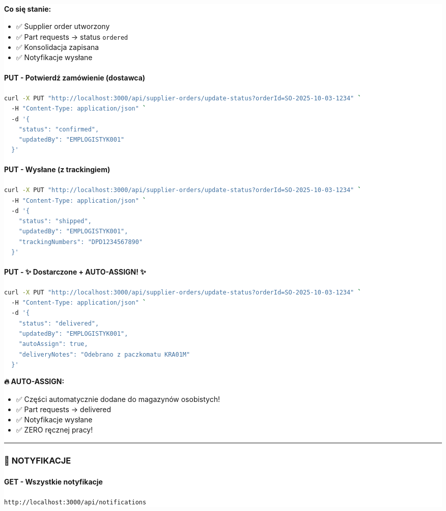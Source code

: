 **Co się stanie:**
- ✅ Supplier order utworzony
- ✅ Part requests → status `ordered`
- ✅ Konsolidacja zapisana
- ✅ Notyfikacje wysłane

#### PUT - Potwierdź zamówienie (dostawca)
```bash
curl -X PUT "http://localhost:3000/api/supplier-orders/update-status?orderId=SO-2025-10-03-1234" `
  -H "Content-Type: application/json" `
  -d '{
    "status": "confirmed",
    "updatedBy": "EMPLOGISTYK001"
  }'
```

#### PUT - Wysłane (z trackingiem)
```bash
curl -X PUT "http://localhost:3000/api/supplier-orders/update-status?orderId=SO-2025-10-03-1234" `
  -H "Content-Type: application/json" `
  -d '{
    "status": "shipped",
    "updatedBy": "EMPLOGISTYK001",
    "trackingNumbers": "DPD1234567890"
  }'
```

#### PUT - ✨ Dostarczone + AUTO-ASSIGN! ✨
```bash
curl -X PUT "http://localhost:3000/api/supplier-orders/update-status?orderId=SO-2025-10-03-1234" `
  -H "Content-Type: application/json" `
  -d '{
    "status": "delivered",
    "updatedBy": "EMPLOGISTYK001",
    "autoAssign": true,
    "deliveryNotes": "Odebrano z paczkomatu KRA01M"
  }'
```

**🔥 AUTO-ASSIGN:**
- ✅ Części automatycznie dodane do magazynów osobistych!
- ✅ Part requests → delivered
- ✅ Notyfikacje wysłane
- ✅ ZERO ręcznej pracy!

---

### 🔔 **NOTYFIKACJE**

#### GET - Wszystkie notyfikacje
```bash
http://localhost:3000/api/notifications
```
